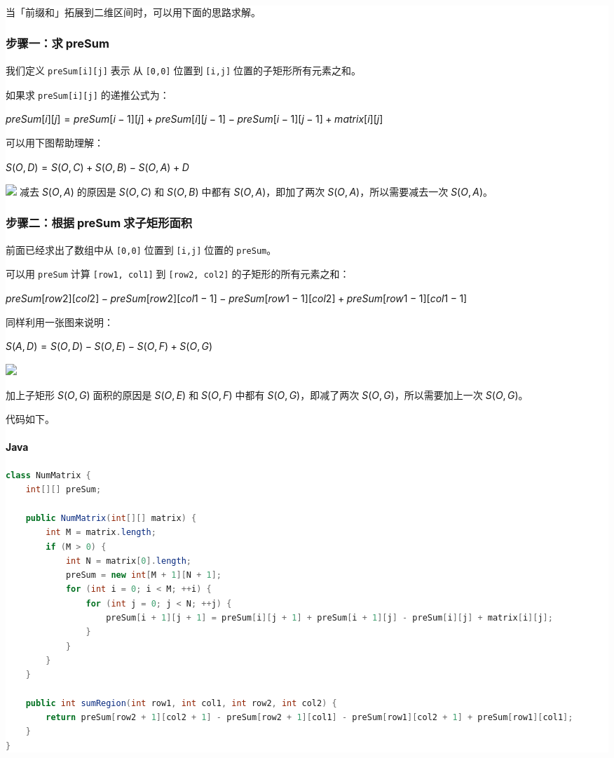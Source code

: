当「前缀和」拓展到二维区间时，可以用下面的思路求解。

### 步骤一：求 preSum


我们定义 `preSum[i][j]` 表示 从 `[0,0]` 位置到 `[i,j]` 位置的子矩形所有元素之和。


如果求 `preSum[i][j]` 的递推公式为：


$preSum[i][j] = preSum[i - 1][j] + preSum[i][j - 1] - preSum[i - 1][j - 1] + matrix[i][j]$


可以用下图帮助理解：


$S(O, D) = S(O, C) + S(O, B) - S(O, A) + D$

![](https://picture-bed-1251805293.cos.ap-beijing.myqcloud.com/202111082248010.png)
减去 $S(O, A)$ 的原因是 $S(O, C)$ 和 $S(O, B)$ 中都有 $S(O, A)$，即加了两次 $S(O, A)$，所以需要减去一次 $S(O, A)$。


### 步骤二：根据 preSum 求子矩形面积

前面已经求出了数组中从 `[0,0]` 位置到 `[i,j]` 位置的 `preSum`。


可以用 `preSum` 计算 `[row1, col1]` 到 `[row2, col2]` 的子矩形的所有元素之和：


$preSum[row2][col2] - preSum[row2][col1 - 1] - preSum[row1 - 1][col2] + preSum[row1 - 1][col1 - 1]$ 


同样利用一张图来说明：


$S(A, D) = S(O, D) - S(O, E) - S(O, F) + S(O, G)$

![](https://picture-bed-1251805293.cos.ap-beijing.myqcloud.com/202111082248023.png)

加上子矩形 $S(O, G)$ 面积的原因是 $S(O, E)$ 和 $S(O, F)$ 中都有 $S(O, G)$，即减了两次 $S(O, G)$，所以需要加上一次 $S(O, G)$。



代码如下。



#### **Java**

```java
class NumMatrix {
    int[][] preSum;

    public NumMatrix(int[][] matrix) {
        int M = matrix.length;
        if (M > 0) {
            int N = matrix[0].length;
            preSum = new int[M + 1][N + 1];
            for (int i = 0; i < M; ++i) {
                for (int j = 0; j < N; ++j) {
                    preSum[i + 1][j + 1] = preSum[i][j + 1] + preSum[i + 1][j] - preSum[i][j] + matrix[i][j];
                }
            }
        }
    }
    
    public int sumRegion(int row1, int col1, int row2, int col2) {
        return preSum[row2 + 1][col2 + 1] - preSum[row2 + 1][col1] - preSum[row1][col2 + 1] + preSum[row1][col1]; 
    }
}
```

